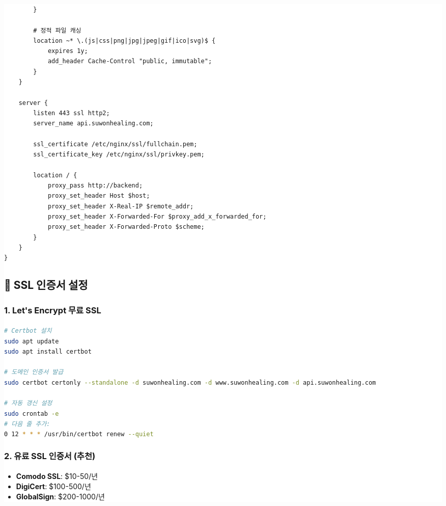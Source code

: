 ```nginx
        }

        # 정적 파일 캐싱
        location ~* \.(js|css|png|jpg|jpeg|gif|ico|svg)$ {
            expires 1y;
            add_header Cache-Control "public, immutable";
        }
    }

    server {
        listen 443 ssl http2;
        server_name api.suwonhealing.com;

        ssl_certificate /etc/nginx/ssl/fullchain.pem;
        ssl_certificate_key /etc/nginx/ssl/privkey.pem;

        location / {
            proxy_pass http://backend;
            proxy_set_header Host $host;
            proxy_set_header X-Real-IP $remote_addr;
            proxy_set_header X-Forwarded-For $proxy_add_x_forwarded_for;
            proxy_set_header X-Forwarded-Proto $scheme;
        }
    }
}
```

## 🔐 SSL 인증서 설정

### 1. Let's Encrypt 무료 SSL

```bash
# Certbot 설치
sudo apt update
sudo apt install certbot

# 도메인 인증서 발급
sudo certbot certonly --standalone -d suwonhealing.com -d www.suwonhealing.com -d api.suwonhealing.com

# 자동 갱신 설정
sudo crontab -e
# 다음 줄 추가:
0 12 * * * /usr/bin/certbot renew --quiet
```

### 2. 유료 SSL 인증서 (추천)
- **Comodo SSL**: $10-50/년
- **DigiCert**: $100-500/년
- **GlobalSign**: $200-1000/년
